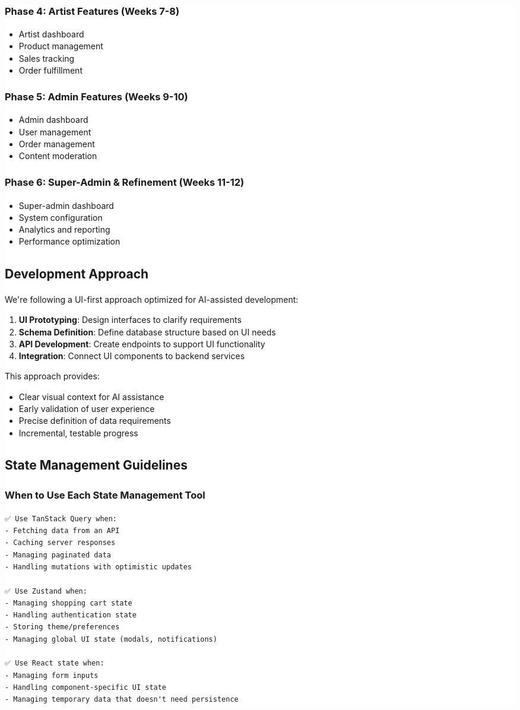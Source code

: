 ### Phase 4: Artist Features (Weeks 7-8)
- Artist dashboard
- Product management
- Sales tracking
- Order fulfillment

### Phase 5: Admin Features (Weeks 9-10)
- Admin dashboard
- User management
- Order management
- Content moderation

### Phase 6: Super-Admin & Refinement (Weeks 11-12)
- Super-admin dashboard
- System configuration
- Analytics and reporting
- Performance optimization

## Development Approach

We're following a UI-first approach optimized for AI-assisted development:

1. **UI Prototyping**: Design interfaces to clarify requirements
2. **Schema Definition**: Define database structure based on UI needs
3. **API Development**: Create endpoints to support UI functionality
4. **Integration**: Connect UI components to backend services

This approach provides:
- Clear visual context for AI assistance
- Early validation of user experience
- Precise definition of data requirements
- Incremental, testable progress

## State Management Guidelines

### When to Use Each State Management Tool

```
✅ Use TanStack Query when:
- Fetching data from an API
- Caching server responses
- Managing paginated data
- Handling mutations with optimistic updates

✅ Use Zustand when:
- Managing shopping cart state
- Handling authentication state
- Storing theme/preferences
- Managing global UI state (modals, notifications)

✅ Use React state when:
- Managing form inputs
- Handling component-specific UI state
- Managing temporary data that doesn't need persistence
```
